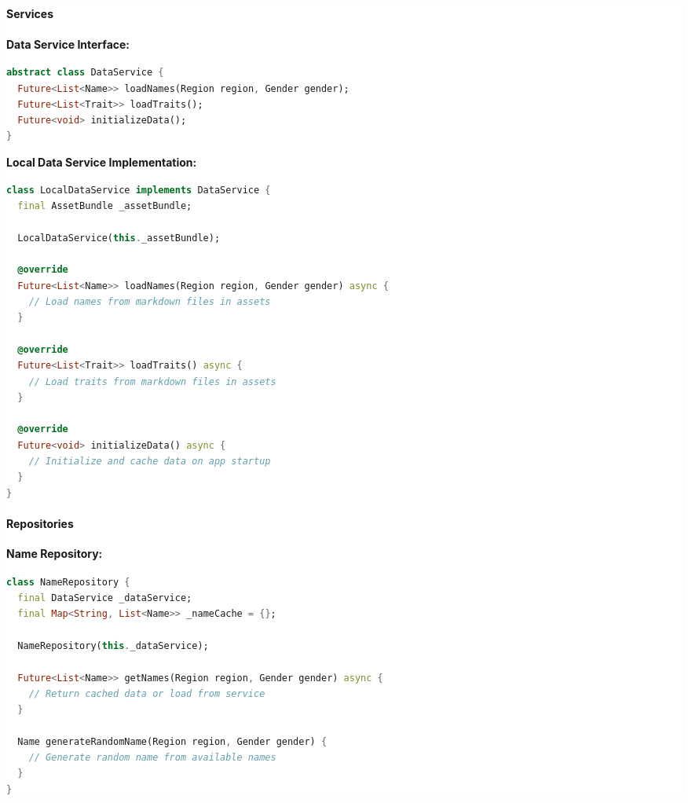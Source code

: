 #### Services

**Data Service Interface:**

```dart
abstract class DataService {
  Future<List<Name>> loadNames(Region region, Gender gender);
  Future<List<Trait>> loadTraits();
  Future<void> initializeData();
}
```

**Local Data Service Implementation:**

```dart
class LocalDataService implements DataService {
  final AssetBundle _assetBundle;

  LocalDataService(this._assetBundle);

  @override
  Future<List<Name>> loadNames(Region region, Gender gender) async {
    // Load names from markdown files in assets
  }

  @override
  Future<List<Trait>> loadTraits() async {
    // Load traits from markdown files in assets
  }

  @override
  Future<void> initializeData() async {
    // Initialize and cache data on app startup
  }
}
```

#### Repositories

**Name Repository:**

```dart
class NameRepository {
  final DataService _dataService;
  final Map<String, List<Name>> _nameCache = {};

  NameRepository(this._dataService);

  Future<List<Name>> getNames(Region region, Gender gender) async {
    // Return cached data or load from service
  }

  Name generateRandomName(Region region, Gender gender) {
    // Generate random name from available names
  }
}
```
